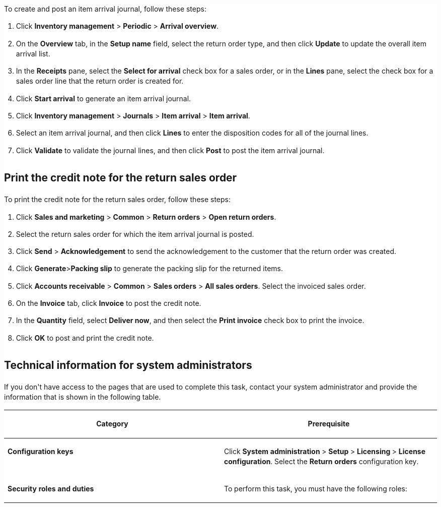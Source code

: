 To create and post an item arrival journal, follow these steps:

1.  Click **Inventory management** \> **Periodic** \> **Arrival overview**.

2.  On the **Overview** tab, in the **Setup name** field, select the return order type, and then click **Update** to update the overall item arrival list.

3.  In the **Receipts** pane, select the **Select for arrival** check box for a sales order, or in the **Lines** pane, select the check box for a sales order line that the return order is created for.

4.  Click **Start arrival** to generate an item arrival journal.

5.  Click **Inventory management** \> **Journals** \> **Item arrival** \> **Item arrival**.

6.  Select an item arrival journal, and then click **Lines** to enter the disposition codes for all of the journal lines.

7.  Click **Validate** to validate the journal lines, and then click **Post** to post the item arrival journal.

## Print the credit note for the return sales order

To print the credit note for the return sales order, follow these steps:

1.  Click **Sales and marketing** \> **Common** \> **Return orders** \> **Open return orders**.

2.  Select the return sales order for which the item arrival journal is posted.

3.  Click **Send** \> **Acknowledgement** to send the acknowledgement to the customer that the return order was created.

4.  Click **Generate**\>**Packing slip** to generate the packing slip for the returned items.

5.  Click **Accounts receivable** \> **Common** \> **Sales orders** \> **All sales orders**. Select the invoiced sales order.

6.  On the **Invoice** tab, click **Invoice** to post the credit note.

7.  In the **Quantity** field, select **Deliver now**, and then select the **Print invoice** check box to print the invoice.

8.  Click **OK** to post and print the credit note.

## Technical information for system administrators

If you don't have access to the pages that are used to complete this task, contact your system administrator and provide the information that is shown in the following table.


<table>
<colgroup>
<col style="width: 50%" />
<col style="width: 50%" />
</colgroup>
<thead>
<tr class="header">
<th><p>Category</p></th>
<th><p>Prerequisite</p></th>
</tr>
</thead>
<tbody>
<tr class="odd">
<td><p><strong>Configuration keys</strong></p></td>
<td><p>Click <strong>System administration</strong> &gt; <strong>Setup</strong> &gt; <strong>Licensing</strong> &gt; <strong>License configuration</strong>. Select the <strong>Return orders</strong> configuration key.</p></td>
</tr>
<tr class="even">
<td><p><strong>Security roles and duties</strong></p></td>
<td><p>To perform this task, you must have the following roles:</p>